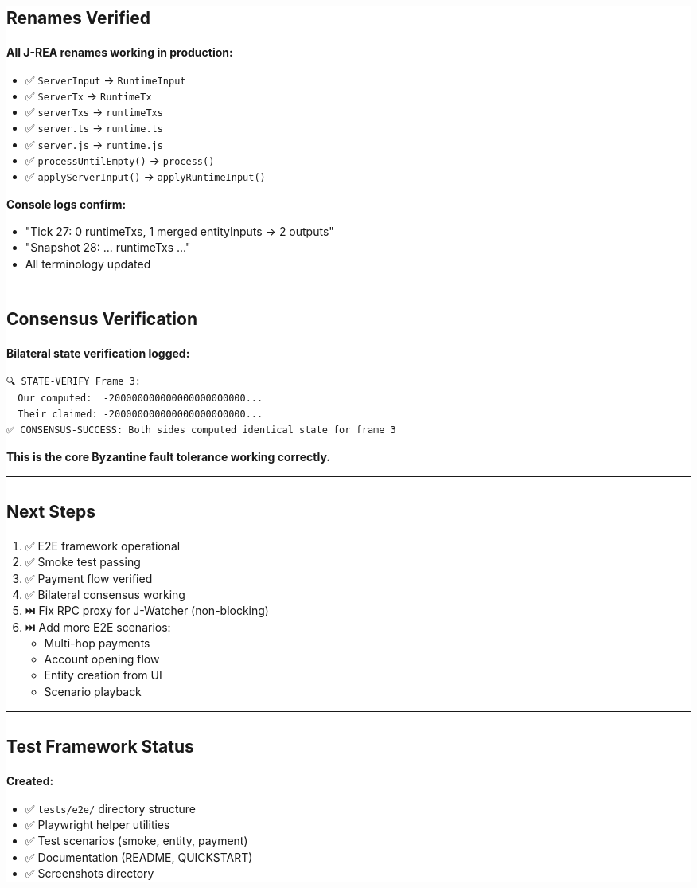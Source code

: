 
## Renames Verified

**All J-REA renames working in production:**
- ✅ `ServerInput` → `RuntimeInput`
- ✅ `ServerTx` → `RuntimeTx`
- ✅ `serverTxs` → `runtimeTxs`
- ✅ `server.ts` → `runtime.ts`
- ✅ `server.js` → `runtime.js`
- ✅ `processUntilEmpty()` → `process()`
- ✅ `applyServerInput()` → `applyRuntimeInput()`

**Console logs confirm:**
- "Tick 27: 0 runtimeTxs, 1 merged entityInputs → 2 outputs"
- "Snapshot 28: ... runtimeTxs ..."
- All terminology updated

---

## Consensus Verification

**Bilateral state verification logged:**
```
🔍 STATE-VERIFY Frame 3:
  Our computed:  -200000000000000000000000...
  Their claimed: -200000000000000000000000...
✅ CONSENSUS-SUCCESS: Both sides computed identical state for frame 3
```

**This is the core Byzantine fault tolerance working correctly.**

---

## Next Steps

1. ✅ E2E framework operational
2. ✅ Smoke test passing
3. ✅ Payment flow verified
4. ✅ Bilateral consensus working
5. ⏭️ Fix RPC proxy for J-Watcher (non-blocking)
6. ⏭️ Add more E2E scenarios:
   - Multi-hop payments
   - Account opening flow
   - Entity creation from UI
   - Scenario playback

---

## Test Framework Status

**Created:**
- ✅ `tests/e2e/` directory structure
- ✅ Playwright helper utilities
- ✅ Test scenarios (smoke, entity, payment)
- ✅ Documentation (README, QUICKSTART)
- ✅ Screenshots directory

